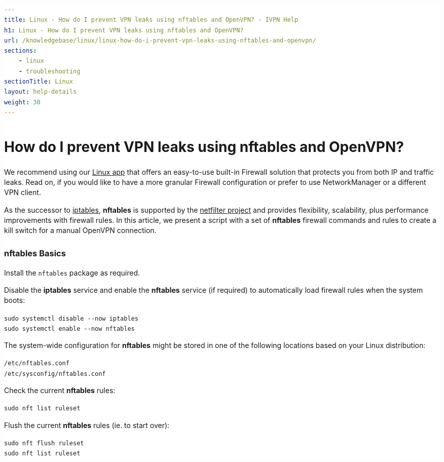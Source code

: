 ```yaml
---
title: Linux - How do I prevent VPN leaks using nftables and OpenVPN? - IVPN Help
h1: Linux - How do I prevent VPN leaks using nftables and OpenVPN?
url: /knowledgebase/linux/linux-how-do-i-prevent-vpn-leaks-using-nftables-and-openvpn/
sections:
    - linux
    - troubleshooting
sectionTitle: Linux
layout: help-details
weight: 30
---
```

# How do I prevent VPN leaks using nftables and OpenVPN?

<div markdown="1" class="notice notice--info">
We recommend using our <a href="/apps-linux/">Linux app</a> that offers an easy-to-use built-in Firewall solution that protects you from both IP and traffic leaks. Read on, if you would like to have a more granular Firewall configuration or prefer to use NetworkManager or a different VPN client.
</div>

As the successor to [iptables](/knowledgebase/linux/linux-how-do-i-prevent-vpn-leaks-using-iptables/), **nftables** is supported by the [netfilter project](https://www.netfilter.org/) and provides flexibility, scalability, plus performance improvements with firewall rules.  In this article, we present a script with a set of **nftables** firewall commands and rules to create a kill switch for a manual OpenVPN connection.


### nftables Basics

Install the `nftables` package as required.

Disable the **iptables** service and enable the **nftables** service (if required) to automatically load firewall rules when the system boots:
```
sudo systemctl disable --now iptables
sudo systemctl enable --now nftables
```

The system-wide configuration for **nftables** might be stored in one of the following locations based on your Linux distribution:
```
/etc/nftables.conf
/etc/sysconfig/nftables.conf
```

Check the current **nftables** rules:
```
sudo nft list ruleset
```

Flush the current **nftables** rules (ie. to start over):
```
sudo nft flush ruleset
sudo nft list ruleset
```
